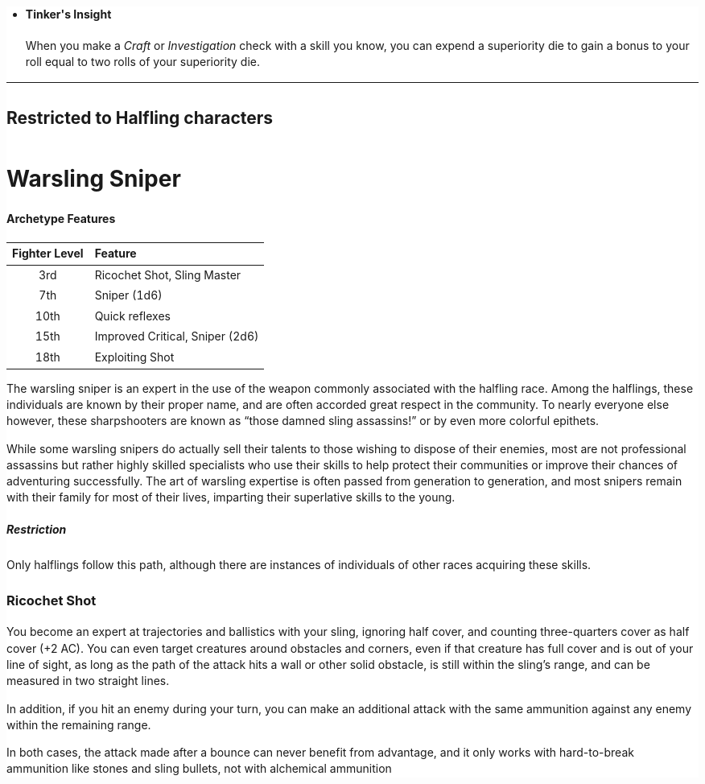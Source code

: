 - #### Tinker's Insight
    When you make a *Craft* or *Investigation* check with a skill you know, you can expend a superiority die to gain a bonus to your roll equal to two rolls of your superiority die.

</div>



<hr class="classdivider">
<h2><a class="internal-link" name="internal-warslingSniper">Restricted to Halfling characters</a></h2>
<h1>Warsling Sniper</h1>
<div class="featuresTable">

#### Archetype Features
| Fighter Level | Feature |
|:-------------:|:--------|
| 3rd | Ricochet Shot, Sling Master
| 7th | Sniper (1d6)
| 10th | Quick reflexes
| 15th | Improved Critical, Sniper (2d6)
| 18th | Exploiting Shot

</div>

The warsling sniper is an expert in the use of the weapon commonly associated with the halfling race. Among the halflings, these individuals are known by their proper name, and are often accorded great respect in the community. To nearly everyone else however, these sharpshooters are known as “those damned sling assassins!” or by even more colorful epithets.

While some warsling snipers do actually sell their talents to those wishing to dispose of their enemies, most are not professional assassins but rather highly skilled specialists who use their skills to help protect their communities or improve their chances of adventuring successfully. The art of warsling expertise is often passed from generation to generation, and most snipers remain with their family for most of their lives, imparting their superlative skills to the young.

##### Restriction
Only halflings follow this path, although there are instances of individuals of other races acquiring these skills.

### Ricochet Shot
You become an expert at trajectories and ballistics with your sling, ignoring half cover, and counting three-quarters cover as half cover (+2 AC). You can even target creatures around obstacles and corners, even if that creature has full cover and is out of your line of sight, as long as the path of the attack hits a wall or other solid obstacle, is still within the sling’s range, and can be measured in two straight lines.

In addition, if you hit an enemy during your turn, you can make an additional attack with the same ammunition against any enemy within the remaining range.

In both cases, the attack made after a bounce can never benefit from advantage, and it only works with hard-to-break ammunition like stones and sling bullets, not with alchemical ammunition
